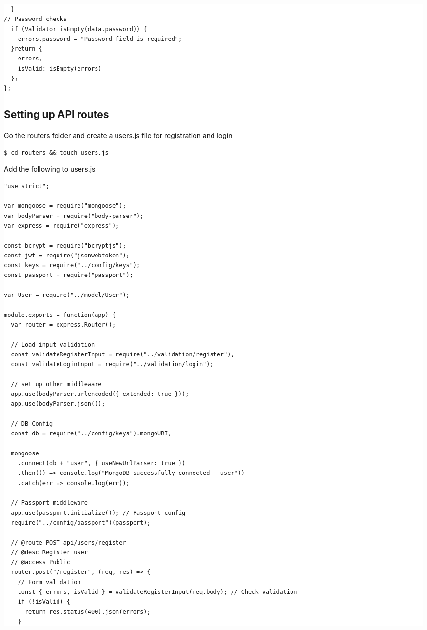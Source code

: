 ```
  }
// Password checks
  if (Validator.isEmpty(data.password)) {
    errors.password = "Password field is required";
  }return {
    errors,
    isValid: isEmpty(errors)
  };
};
```
## Setting up API routes
Go the routers folder and create a users.js file for registration and login
```
$ cd routers && touch users.js
```
Add the following to users.js
```
"use strict";

var mongoose = require("mongoose");
var bodyParser = require("body-parser");
var express = require("express");

const bcrypt = require("bcryptjs");
const jwt = require("jsonwebtoken");
const keys = require("../config/keys");
const passport = require("passport");

var User = require("../model/User");

module.exports = function(app) {
  var router = express.Router();

  // Load input validation
  const validateRegisterInput = require("../validation/register");
  const validateLoginInput = require("../validation/login");

  // set up other middleware
  app.use(bodyParser.urlencoded({ extended: true }));
  app.use(bodyParser.json());

  // DB Config
  const db = require("../config/keys").mongoURI;

  mongoose
    .connect(db + "user", { useNewUrlParser: true })
    .then(() => console.log("MongoDB successfully connected - user"))
    .catch(err => console.log(err));

  // Passport middleware
  app.use(passport.initialize()); // Passport config
  require("../config/passport")(passport);

  // @route POST api/users/register
  // @desc Register user
  // @access Public
  router.post("/register", (req, res) => {
    // Form validation
    const { errors, isValid } = validateRegisterInput(req.body); // Check validation
    if (!isValid) {
      return res.status(400).json(errors);
    }
```